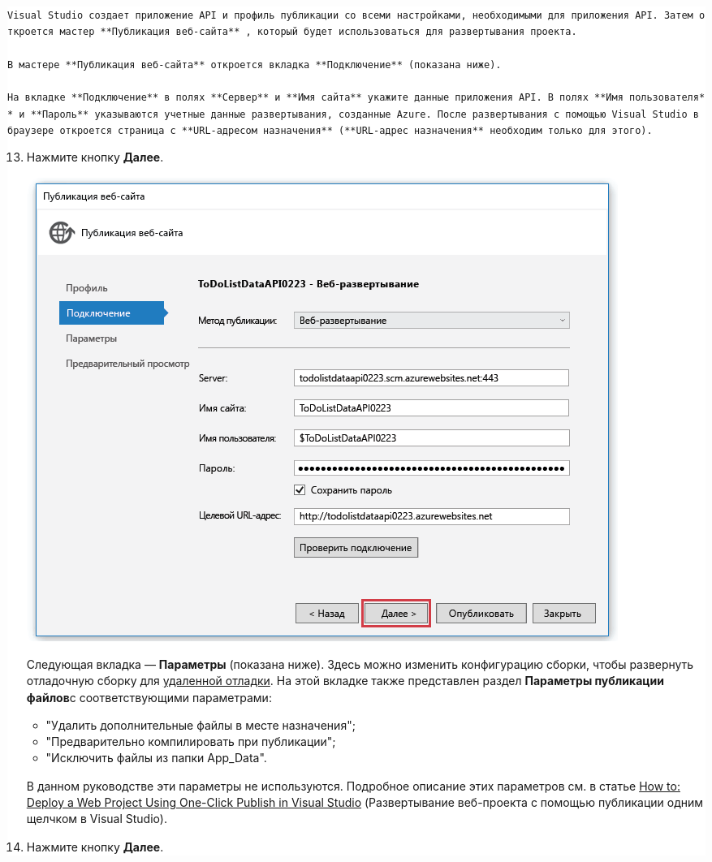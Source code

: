     Visual Studio создает приложение API и профиль публикации со всеми настройками, необходимыми для приложения API. Затем откроется мастер **Публикация веб-сайта** , который будет использоваться для развертывания проекта.
    
    В мастере **Публикация веб-сайта** откроется вкладка **Подключение** (показана ниже).
    
    На вкладке **Подключение** в полях **Сервер** и **Имя сайта** укажите данные приложения API. В полях **Имя пользователя** и **Пароль** указываются учетные данные развертывания, созданные Azure. После развертывания с помощью Visual Studio в браузере откроется страница с **URL-адресом назначения** (**URL-адрес назначения** необходим только для этого).  
13. Нажмите кнопку **Далее**.
    
    ![Нажмите кнопку "Далее" на вкладке "Подключение" мастера веб-публикации](./media/app-service-api-dotnet-get-started/connnext.png)
    
    Следующая вкладка — **Параметры** (показана ниже). Здесь можно изменить конфигурацию сборки, чтобы развернуть отладочную сборку для [удаленной отладки](../app-service-web/web-sites-dotnet-troubleshoot-visual-studio.md#remotedebug). На этой вкладке также представлен раздел **Параметры публикации файлов**с соответствующими параметрами:
    
    * "Удалить дополнительные файлы в месте назначения";
    * "Предварительно компилировать при публикации";
    * "Исключить файлы из папки App_Data".
    
    В данном руководстве эти параметры не используются. Подробное описание этих параметров см. в статье [How to: Deploy a Web Project Using One-Click Publish in Visual Studio](https://msdn.microsoft.com/library/dd465337.aspx) (Развертывание веб-проекта с помощью публикации одним щелчком в Visual Studio).
14. Нажмите кнопку **Далее**.
    